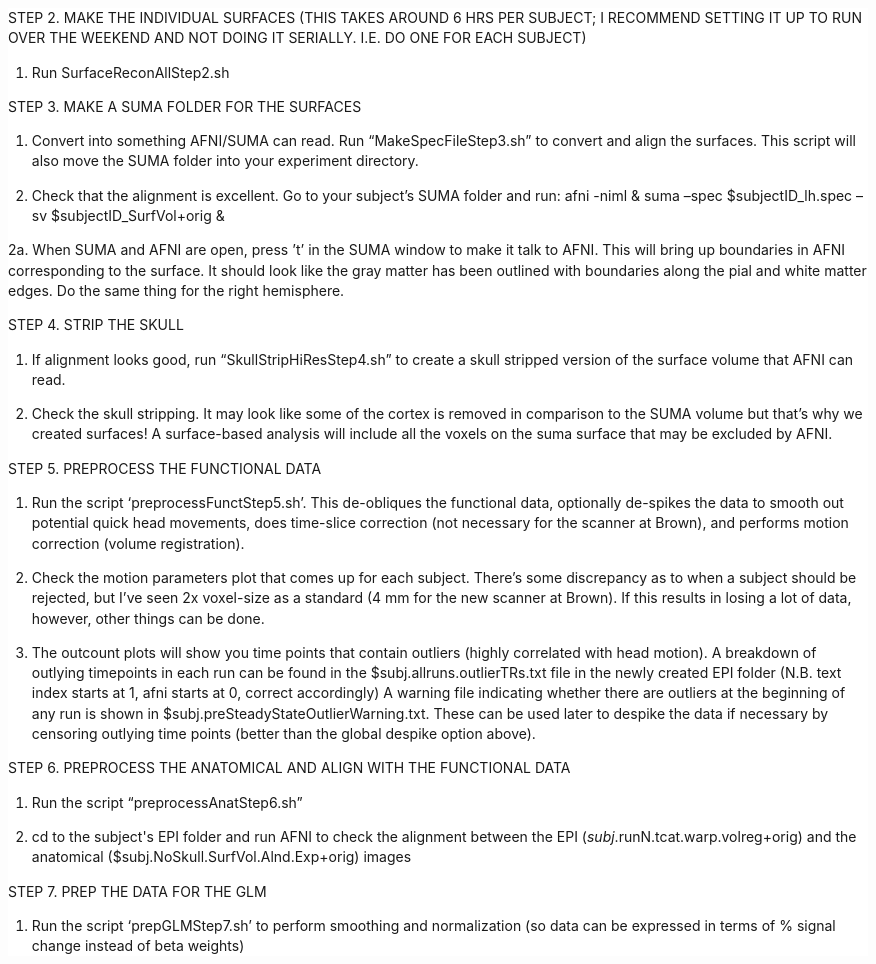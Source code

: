 STEP 2. MAKE THE INDIVIDUAL SURFACES (THIS TAKES AROUND 6 HRS PER SUBJECT; I RECOMMEND SETTING IT UP TO RUN OVER THE WEEKEND AND NOT DOING IT SERIALLY. I.E. DO ONE FOR EACH SUBJECT)

1. Run SurfaceReconAllStep2.sh

STEP 3. MAKE A SUMA FOLDER FOR THE SURFACES

1. Convert into something AFNI/SUMA can read. Run “MakeSpecFileStep3.sh” to convert and align the surfaces. This script will also move the SUMA folder into your experiment directory. 

2. Check that the alignment is excellent. Go to your subject’s SUMA folder and run: afni -niml & suma –spec $subjectID_lh.spec –sv $subjectID_SurfVol+orig &

2a. When SUMA and AFNI are open, press ’t’ in the SUMA window to make it talk to AFNI. This will bring up boundaries in AFNI corresponding to the surface. 
It should look like the gray matter has been outlined with boundaries along the pial and white matter edges. Do the same thing for the right hemisphere.

STEP 4. STRIP THE SKULL

1. If alignment looks good, run “SkullStripHiResStep4.sh” to create a skull stripped version of the surface volume that AFNI can read.

2. Check the skull stripping. It may look like some of the cortex is removed in comparison to the SUMA volume but that’s why we created surfaces! 
A surface-based analysis will include all the voxels on the suma surface that may be excluded by AFNI.

STEP 5. PREPROCESS THE FUNCTIONAL DATA

1. Run the script ‘preprocessFunctStep5.sh’. This de-obliques the functional data, optionally de-spikes the data to smooth out potential quick head movements, 
does time-slice correction (not necessary for the scanner at Brown), and performs motion correction (volume registration).

2. Check the motion parameters plot that comes up for each subject. There’s some discrepancy as to when a subject should be rejected, but I’ve seen 2x voxel-size as a standard (4 mm for the new scanner at Brown). If this results in losing a lot of data, however, other things can be done.

3. The outcount plots will show you time points that contain outliers (highly correlated with head motion). 
A breakdown of outlying timepoints in each run can be found in the $subj.allruns.outlierTRs.txt file in the newly created EPI folder (N.B. text index starts at 1, afni starts at 0, correct accordingly)
A warning file indicating whether there are outliers at the beginning of any run is shown in $subj.preSteadyStateOutlierWarning.txt. 
These can be used later to despike the data if necessary by censoring outlying time points (better than the global despike option above).

STEP 6. PREPROCESS THE ANATOMICAL AND ALIGN WITH THE FUNCTIONAL DATA

1. Run the script “preprocessAnatStep6.sh”

2. cd to the subject's EPI folder and run AFNI to check the alignment between the EPI ($subj.$runN.tcat.warp.volreg+orig) and the anatomical ($subj.NoSkull.SurfVol.Alnd.Exp+orig) images

STEP 7. PREP THE DATA FOR THE GLM

1. Run the script ‘prepGLMStep7.sh’ to perform smoothing and normalization (so data can be expressed in terms of % signal change instead of beta weights)
